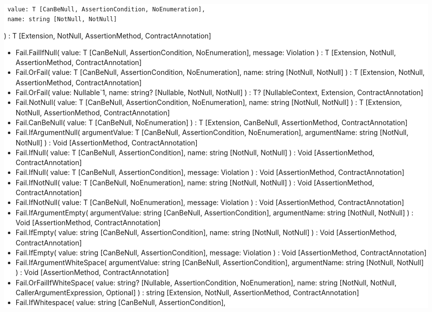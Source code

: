      value: T [CanBeNull, AssertionCondition, NoEnumeration],
     name: string [NotNull, NotNull]
   ) : T [Extension, NotNull, AssertionMethod, ContractAnnotation]
 - Fail.FailIfNull<T>(
     value: T [CanBeNull, AssertionCondition, NoEnumeration],
     message: Violation
   ) : T [Extension, NotNull, AssertionMethod, ContractAnnotation]
 - Fail.OrFail<T>(
     value: T [CanBeNull, AssertionCondition, NoEnumeration],
     name: string [NotNull, NotNull]
   ) : T [Extension, NotNull, AssertionMethod, ContractAnnotation]
 - Fail.OrFail<T>(
     value: Nullable`1,
     name: string? [Nullable, NotNull, NotNull]
   ) : T? [NullableContext, Extension, ContractAnnotation]
 - Fail.NotNull<T>(
     value: T [CanBeNull, AssertionCondition, NoEnumeration],
     name: string [NotNull, NotNull]
   ) : T [Extension, NotNull, AssertionMethod, ContractAnnotation]
 - Fail.CanBeNull<T>(
     value: T [CanBeNull, NoEnumeration]
   ) : T [Extension, CanBeNull, AssertionMethod, ContractAnnotation]
 - Fail.IfArgumentNull<T>(
     argumentValue: T [CanBeNull, AssertionCondition, NoEnumeration],
     argumentName: string [NotNull, NotNull]
   ) : Void [AssertionMethod, ContractAnnotation]
 - Fail.IfNull<T>(
     value: T [CanBeNull, AssertionCondition],
     name: string [NotNull, NotNull]
   ) : Void [AssertionMethod, ContractAnnotation]
 - Fail.IfNull<T>(
     value: T [CanBeNull, AssertionCondition],
     message: Violation
   ) : Void [AssertionMethod, ContractAnnotation]
 - Fail.IfNotNull<T>(
     value: T [CanBeNull, NoEnumeration],
     name: string [NotNull, NotNull]
   ) : Void [AssertionMethod, ContractAnnotation]
 - Fail.IfNotNull<T>(
     value: T [CanBeNull, NoEnumeration],
     message: Violation
   ) : Void [AssertionMethod, ContractAnnotation]
 - Fail.IfArgumentEmpty(
     argumentValue: string [CanBeNull, AssertionCondition],
     argumentName: string [NotNull, NotNull]
   ) : Void [AssertionMethod, ContractAnnotation]
 - Fail.IfEmpty(
     value: string [CanBeNull, AssertionCondition],
     name: string [NotNull, NotNull]
   ) : Void [AssertionMethod, ContractAnnotation]
 - Fail.IfEmpty(
     value: string [CanBeNull, AssertionCondition],
     message: Violation
   ) : Void [AssertionMethod, ContractAnnotation]
 - Fail.IfArgumentWhiteSpace(
     argumentValue: string [CanBeNull, AssertionCondition],
     argumentName: string [NotNull, NotNull]
   ) : Void [AssertionMethod, ContractAnnotation]
 - Fail.OrFailIfWhiteSpace(
     value: string? [Nullable, AssertionCondition, NoEnumeration],
     name: string [NotNull, NotNull, CallerArgumentExpression, Optional]
   ) : string [Extension, NotNull, AssertionMethod, ContractAnnotation]
 - Fail.IfWhitespace(
     value: string [CanBeNull, AssertionCondition],